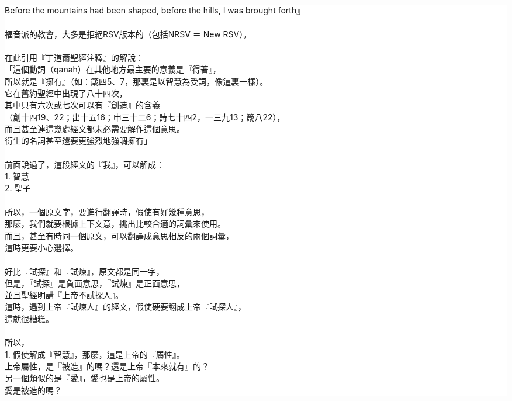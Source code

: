 <div>Before the mountains had been shaped, before the hills, I was brought forth』</div>

<div>&nbsp;</div>

<div>福音派的教會，大多是拒絕RSV版本的（包括NRSV ＝ New RSV）。</div>

<div>&nbsp;</div>

<div>在此引用『丁道爾聖經注釋』的解說：</div>

<div>「這個動詞（qanah）在其他地方最主要的意義是『得著』，</div>

<div>所以就是『擁有』（如：箴四5、7，那裏是以智慧為受詞，像這裏一樣）。</div>

<div>它在舊約聖經中出現了八十四次，</div>

<div>其中只有六次或七次可以有『創造』的含義</div>

<div>（創十四19、22；出十五16；申三十二6；詩七十四2，一三九13；箴八22），</div>

<div>而且甚至連這幾處經文都未必需要解作這個意思。</div>

<div>衍生的名詞甚至還要更強烈地強調擁有」</div>

<div>&nbsp;</div>

<div>前面說過了，這段經文的『我』，可以解成：</div>

<div>1.<span style="white-space:pre"> </span>智慧</div>

<div>2.<span style="white-space:pre"> </span>聖子</div>

<div>&nbsp;</div>

<div>所以，一個原文字，要進行翻譯時，假使有好幾種意思，</div>

<div>那麼，我們就要根據上下文意，挑出比較合適的詞彙來使用。</div>

<div>而且，甚至有時同一個原文，可以翻譯成意思相反的兩個詞彙，</div>

<div>這時更要小心選擇。</div>

<div>&nbsp;</div>

<div>好比『試探』和『試煉』，原文都是同一字，</div>

<div>但是，『試探』是負面意思，『試煉』是正面意思，</div>

<div>並且聖經明講『上帝不試探人』。</div>

<div>這時，遇到上帝『試煉人』的經文，假使硬要翻成上帝『試探人』，</div>

<div>這就很糟糕。</div>

<div>&nbsp;</div>

<div>所以，</div>

<div>1.<span style="white-space:pre"> </span>假使解成『智慧』，那麼，這是上帝的『屬性』。</div>

<div>上帝屬性，是『被造』的嗎？還是上帝『本來就有』的？</div>

<div>另一個類似的是『愛』，愛也是上帝的屬性。</div>

<div>愛是被造的嗎？</div>
